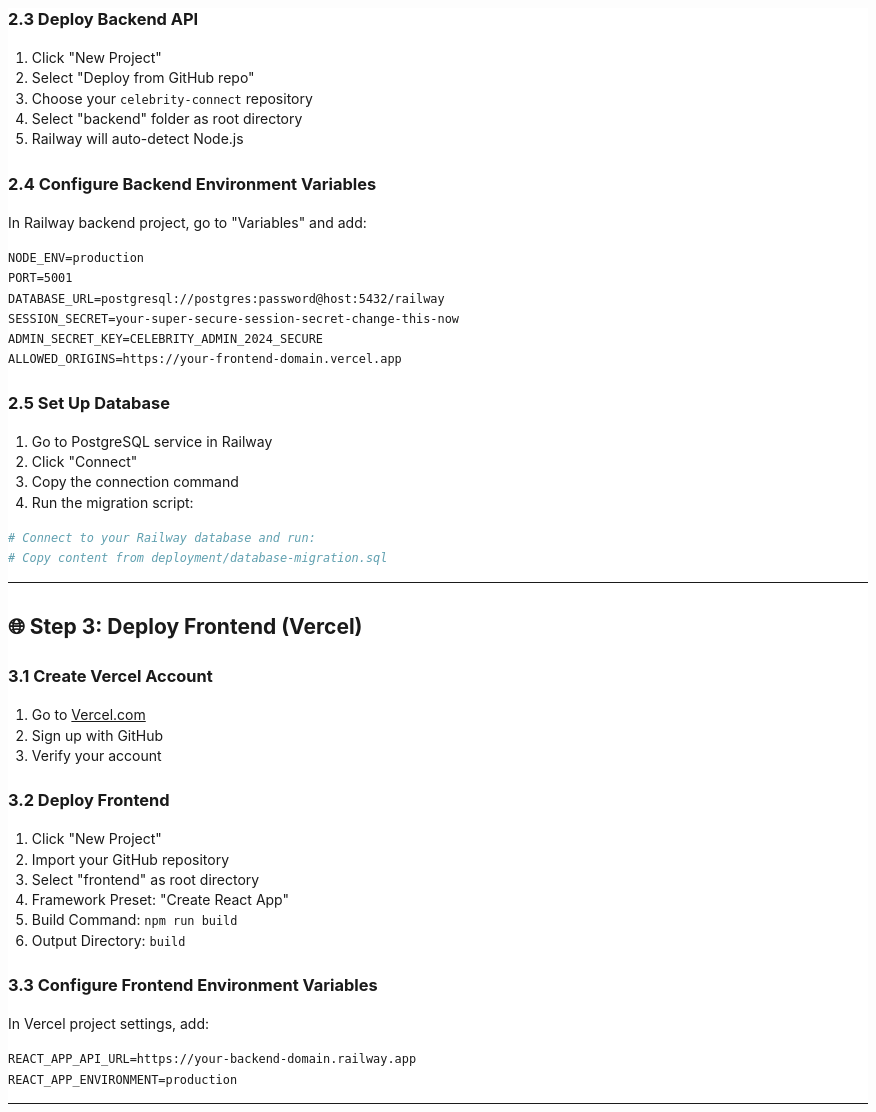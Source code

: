 ### 2.3 Deploy Backend API
1. Click "New Project"
2. Select "Deploy from GitHub repo"
3. Choose your `celebrity-connect` repository
4. Select "backend" folder as root directory
5. Railway will auto-detect Node.js

### 2.4 Configure Backend Environment Variables
In Railway backend project, go to "Variables" and add:

```
NODE_ENV=production
PORT=5001
DATABASE_URL=postgresql://postgres:password@host:5432/railway
SESSION_SECRET=your-super-secure-session-secret-change-this-now
ADMIN_SECRET_KEY=CELEBRITY_ADMIN_2024_SECURE
ALLOWED_ORIGINS=https://your-frontend-domain.vercel.app
```

### 2.5 Set Up Database
1. Go to PostgreSQL service in Railway
2. Click "Connect"
3. Copy the connection command
4. Run the migration script:
```bash
# Connect to your Railway database and run:
# Copy content from deployment/database-migration.sql
```

---

## 🌐 Step 3: Deploy Frontend (Vercel)

### 3.1 Create Vercel Account
1. Go to [Vercel.com](https://vercel.com)
2. Sign up with GitHub
3. Verify your account

### 3.2 Deploy Frontend
1. Click "New Project"
2. Import your GitHub repository
3. Select "frontend" as root directory
4. Framework Preset: "Create React App"
5. Build Command: `npm run build`
6. Output Directory: `build`

### 3.3 Configure Frontend Environment Variables
In Vercel project settings, add:

```
REACT_APP_API_URL=https://your-backend-domain.railway.app
REACT_APP_ENVIRONMENT=production
```

---